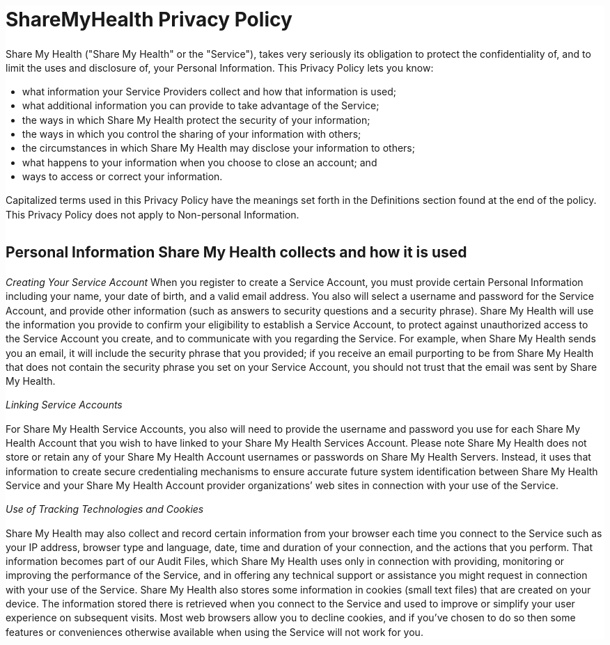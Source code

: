 ShareMyHealth Privacy Policy
============================
Share My Health ("Share My Health" or the "Service"), takes very seriously its obligation to protect the confidentiality of, and to limit the uses and disclosure of, your Personal Information. This Privacy Policy lets you know:

* what information your Service Providers collect and how that information is used;
* what additional information you can provide to take advantage of the Service;
* the ways in which Share My Health protect the security of your information;
* the ways in which you control the sharing of your information with others;
* the circumstances in which Share My Health may disclose your information to others;
* what happens to your information when you choose to close an account; and 
* ways to access or correct your information.

Capitalized terms used in this Privacy Policy have the meanings set forth in the Definitions section found at the end of the policy. This Privacy Policy does not apply to Non-personal Information.

Personal Information Share My Health collects and how it is used
----------------------------------------------------------------

_Creating Your Service Account_
When you register to create a Service Account, you must provide certain Personal Information including your name, your date of birth, and a valid email address. You also will select a username and password for the Service Account, and provide other information (such as answers to security questions and a security phrase). Share My Health will use the information you provide to confirm your eligibility to establish a Service Account, to protect against unauthorized access to the Service Account you create, and to communicate with you regarding the Service. For example, when Share My Health sends you an email, it will include the security phrase that you provided; if you receive an email purporting to be from Share My Health that does not contain the security phrase you set on your Service Account, you should not trust that the email was sent by Share My Health.

_Linking Service Accounts_

For Share My Health Service Accounts, you also will need to provide the username and password you use for each Share My Health Account that you wish to have linked to your Share My Health Services Account. Please note Share My Health does not store or retain any of your Share My Health Account usernames or passwords on Share My Health Servers. Instead, it uses that information to create secure credentialing mechanisms to ensure accurate future system identification between Share My Health Service and your Share My Health Account provider organizations’ web sites in connection with your use of the Service.

_Use of Tracking Technologies and Cookies_

Share My Health may also collect and record certain information from your browser each time you connect to the Service such as your IP address, browser type and language, date, time and duration of your connection, and the actions that you perform. That information becomes part of our Audit Files, which Share My Health uses only in connection with providing, monitoring or improving the performance of the Service, and in offering any technical support or assistance you might request in connection with your use of the Service.
Share My Health also stores some information in cookies (small text files) that are created on your device. The information stored there is retrieved when you connect to the Service and used to improve or simplify your user experience on subsequent visits. Most web browsers allow you to decline cookies, and if you’ve chosen to do so then some features or conveniences otherwise available when using the Service will not work for you.
